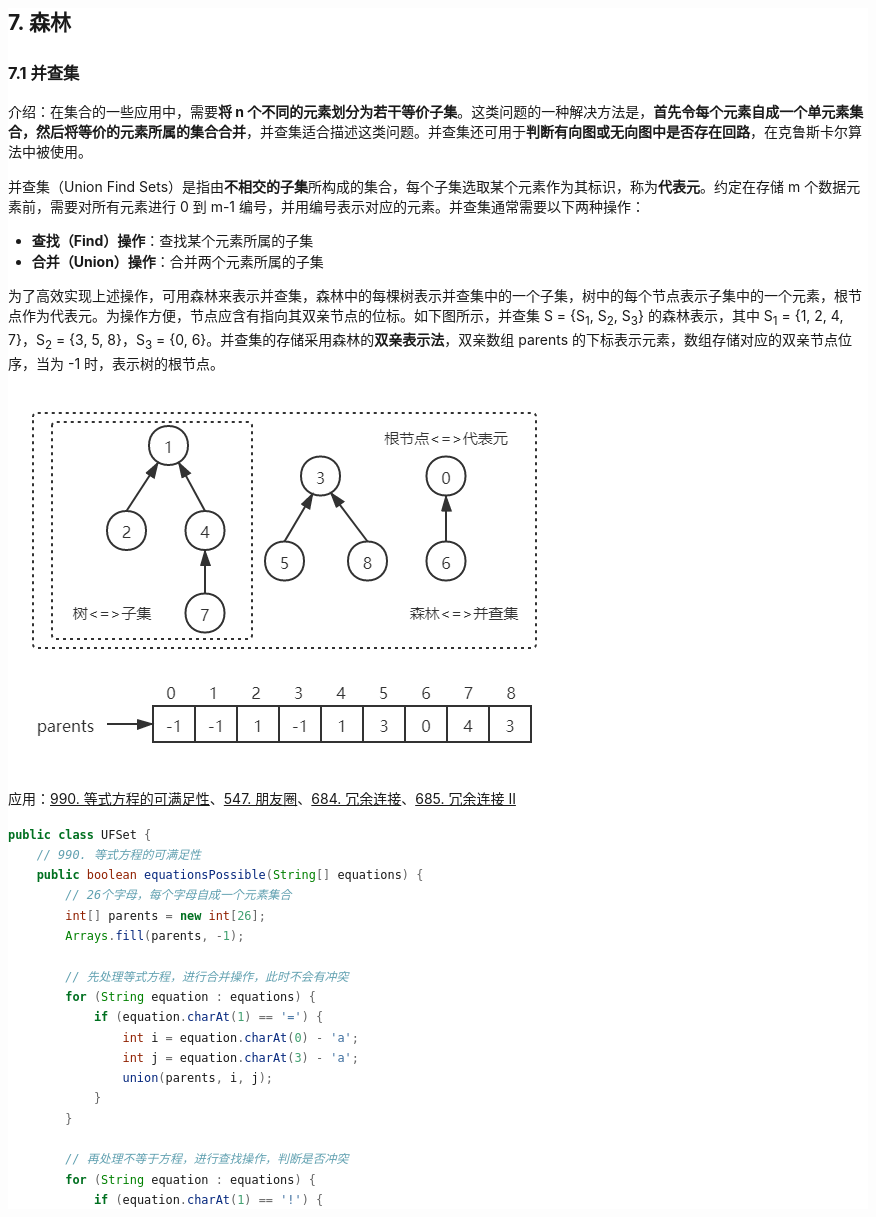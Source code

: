 


## 7. 森林

### 7.1 并查集

介绍：在集合的一些应用中，需要**将 n 个不同的元素划分为若干等价子集**。这类问题的一种解决方法是，**首先令每个元素自成一个单元素集合，然后将等价的元素所属的集合合并**，并查集适合描述这类问题。并查集还可用于**判断有向图或无向图中是否存在回路**，在克鲁斯卡尔算法中被使用。

并查集（Union Find Sets）是指由**不相交的子集**所构成的集合，每个子集选取某个元素作为其标识，称为**代表元**。约定在存储 m 个数据元素前，需要对所有元素进行 0 到 m-1 编号，并用编号表示对应的元素。并查集通常需要以下两种操作：

* **查找（Find）操作**：查找某个元素所属的子集
* **合并（Union）操作**：合并两个元素所属的子集

为了高效实现上述操作，可用森林来表示并查集，森林中的每棵树表示并查集中的一个子集，树中的每个节点表示子集中的一个元素，根节点作为代表元。为操作方便，节点应含有指向其双亲节点的位标。如下图所示，并查集 S = {S<sub>1</sub>, S<sub>2</sub>, S<sub>3</sub>} 的森林表示，其中 S<sub>1</sub> = {1, 2, 4, 7}，S<sub>2</sub> = {3, 5, 8}，S<sub>3</sub> = {0, 6}。并查集的存储采用森林的**双亲表示法**，双亲数组 parents 的下标表示元素，数组存储对应的双亲节点位序，当为 -1 时，表示树的根节点。

![并查集](./images/并查集.png)

应用：[990. 等式方程的可满足性](https://leetcode-cn.com/problems/satisfiability-of-equality-equations/)、[547. 朋友圈](https://leetcode-cn.com/problems/friend-circles/)、[684. 冗余连接](https://leetcode-cn.com/problems/redundant-connection/)、[685. 冗余连接 II](https://leetcode-cn.com/problems/redundant-connection-ii/)

```java
public class UFSet {
    // 990. 等式方程的可满足性
    public boolean equationsPossible(String[] equations) {
        // 26个字母，每个字母自成一个元素集合
        int[] parents = new int[26];
        Arrays.fill(parents, -1);

        // 先处理等式方程，进行合并操作，此时不会有冲突
        for (String equation : equations) {
            if (equation.charAt(1) == '=') {
                int i = equation.charAt(0) - 'a';
                int j = equation.charAt(3) - 'a';
                union(parents, i, j);
            }
        }

        // 再处理不等于方程，进行查找操作，判断是否冲突
        for (String equation : equations) {
            if (equation.charAt(1) == '!') {
```